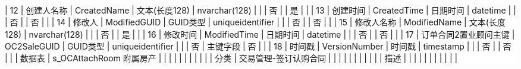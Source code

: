 | 12 | 创建人名称 | CreatedName | 文本(长度128) | nvarchar(128) |  |  | 否 |  | 是 |  |
| 13 | 创建时间 | CreatedTime | 日期时间 | datetime |  |  | 否 |  | 否 |  |
| 14 | 修改人 | ModifiedGUID | GUID类型 | uniqueidentifier |  |  | 否 |  | 否 |  |
| 15 | 修改人名称 | ModifiedName | 文本(长度128) | nvarchar(128) |  |  | 否 |  | 是 |  |
| 16 | 修改时间 | ModifiedTime | 日期时间 | datetime |  |  | 否 |  | 否 |  |
| 17 | 订单合同2置业顾问主键 | OC2SaleGUID | GUID类型 | uniqueidentifier |  |  | 否 | 主键字段 | 否 |  |
| 18 | 时间戳 | VersionNumber | 时间戳 | timestamp |  |  | 否 |  | 否 |  |
| 数据表 | s_OCAttachRoom 附属房产 |  |  |  |  |  |  |  |  |  |
| 分类 | 交易管理-签订认购合同 |  |  |  |  |  |  |  |  |  |
| 描述 |  |  |  |  |  |  |  |  |  |  |
